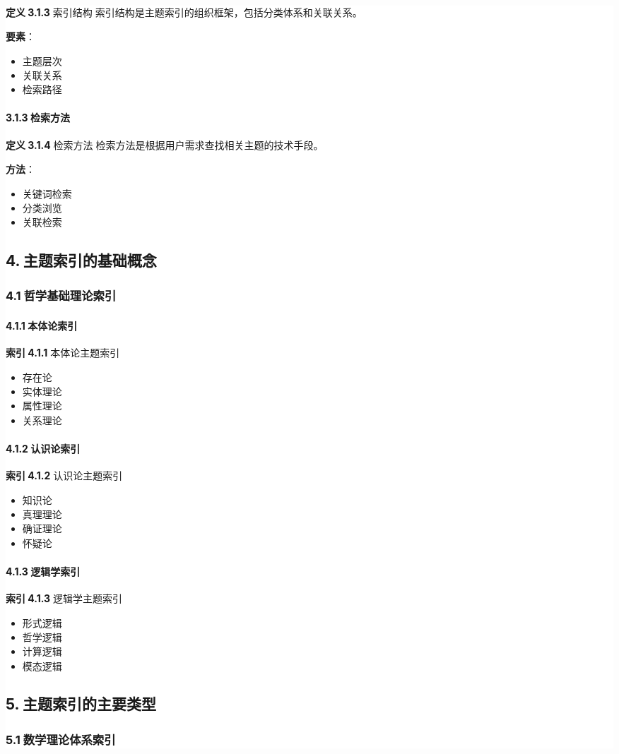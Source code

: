 **定义 3.1.3** 索引结构
索引结构是主题索引的组织框架，包括分类体系和关联关系。

**要素**：

- 主题层次
- 关联关系
- 检索路径

#### 3.1.3 检索方法

**定义 3.1.4** 检索方法
检索方法是根据用户需求查找相关主题的技术手段。

**方法**：

- 关键词检索
- 分类浏览
- 关联检索

## 4. 主题索引的基础概念

### 4.1 哲学基础理论索引

#### 4.1.1 本体论索引

**索引 4.1.1** 本体论主题索引

- 存在论
- 实体理论
- 属性理论
- 关系理论

#### 4.1.2 认识论索引

**索引 4.1.2** 认识论主题索引

- 知识论
- 真理理论
- 确证理论
- 怀疑论

#### 4.1.3 逻辑学索引

**索引 4.1.3** 逻辑学主题索引

- 形式逻辑
- 哲学逻辑
- 计算逻辑
- 模态逻辑

## 5. 主题索引的主要类型

### 5.1 数学理论体系索引
